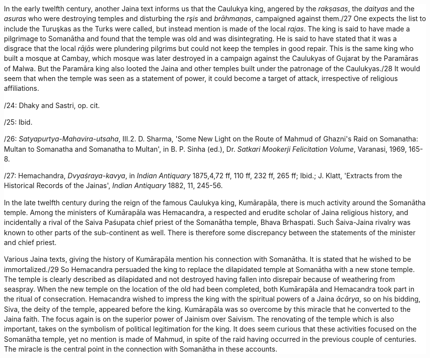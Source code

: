 In the early twelfth century, another Jaina text informs us
that the Caulukya king, angered by the _rakṣasas_, the _daityas_ and
the _asuras_ who were destroying temples and disturbing the _rşis_
and _brāhmaṇas_, campaigned against them./27 One expects the
list to include the Turuşkas as the Turks were called, but instead
mention is made of the local _rajas_. The king is said to have made
a pilgrimage to Somanātha and found that the temple was old and
was disintegrating. He is said to have stated that it was a disgrace
that the local _rājās_ were plundering pilgrims but could not keep the
temples in good repair. This is the same king who built a mosque at
Cambay, which mosque was later destroyed in a campaign against
the Caulukyas of Gujarat by the Paramāras of Malwa. But the
Paramāra king also looted the Jaina and other temples built under
the patronage of the Caulukyas./28 It would seem that when the
temple was seen as a statement of power, it could become a target
of attack, irrespective of religious affiliations.

/24: Dhaky and Sastri, op. cit.

/25: Ibid.

/26: _Satyapurtya-Mahavira-utsaha_, III.2. D. Sharma, 'Some New Light on the
Route of Mahmud of Ghazni's Raid on Somanatha: Multan to Somanatha and
Somanatha to Multan', in B. P. Sinha (ed.), Dr. _Satkari Mookerji Felicitation
Volume_, Varanasi, 1969, 165-8.

/27: Hemachandra, _Dvyaśraya-kavya_, in _Indian Antiquary_ 1875,4,72 ff, 110 ff, 232
ff, 265 ff; Ibid.; J. Klatt, 'Extracts from the Historical Records of the Jainas',
_Indian Antiquary_ 1882, 11, 245-56.

In the late twelfth century during the reign of the famous
Caulukya king, Kumārapāla, there is much activity around the
Somanātha temple. Among the ministers of Kumārapāla was
Hemacandra, a respected and erudite scholar of Jaina religious
history, and incidentally a rival of the Saiva Paśupata chief priest of
the Somanātha temple, Bhava Brhaspati. Such Śaiva-Jaina rivalry
was known to other parts of the sub-continent as well. There is
therefore some discrepancy between the statements of the minister
and chief priest.

Various Jaina texts, giving the history of Kumārapāla mention
his connection with Somanātha. It is stated that he wished to be
immortalized./29 So Hemacandra persuaded the king to replace the
dilapidated temple at Somanātha with a new stone temple. The
temple is clearly described as dilapidated and not destroyed having
fallen into disrepair because of weathering from seaspray. When
the new temple on the location of the old had been completed, both
Kumārapāla and Hemacandra took part in the ritual of consecration.
Hemacandra wished to impress the king with the spiritual powers
of a Jaina _ācārya_, so on his bidding, Siva, the deity of the temple,
appeared before the king. Kumārapāla was so overcome by this
miracle that he converted to the Jaina faith. The focus again is on
the superior power of Jainism over Saivism. The renovating of the
temple which is also important, takes on the symbolism of political
legitimation for the king. It does seem curious that these activities
focused on the Somanātha temple, yet no mention is made of
Mahmud, in spite of the raid having occurred in the previous couple
of centuries. The miracle is the central point in the connection with
Somanātha in these accounts.
